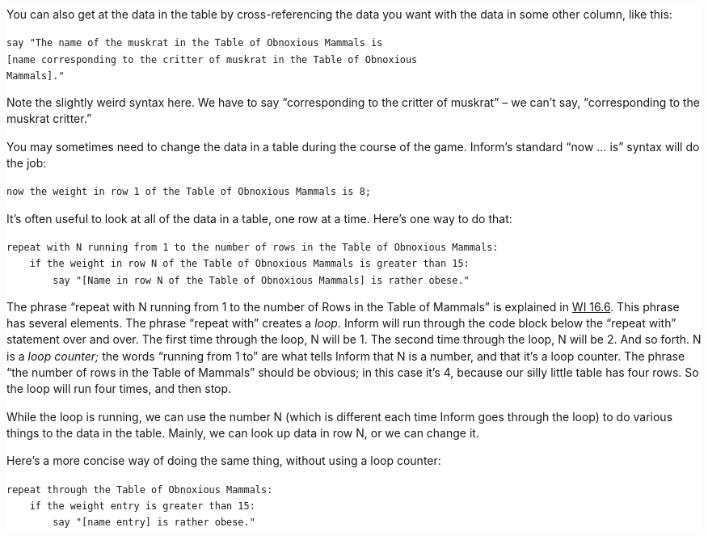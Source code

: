 You can also get at the data in the table by cross-referencing the
data you want with the data in some other column, like this:

```
say "The name of the muskrat in the Table of Obnoxious Mammals is
[name corresponding to the critter of muskrat in the Table of Obnoxious
Mammals]."
```


Note the slightly weird syntax here. We have to say “corresponding to
the critter of muskrat” – we can’t say, “corresponding to the muskrat
critter.”

You may sometimes need to change the data in a table during the
course of the game. Inform’s standard “now … is” syntax will do the
job:

```
now the weight in row 1 of the Table of Obnoxious Mammals is 8;
```


It’s often useful to look at all of the data in a table, one row at a
time. Here’s one way to do that:

```
repeat with N running from 1 to the number of rows in the Table of Obnoxious Mammals:
	if the weight in row N of the Table of Obnoxious Mammals is greater than 15:
		say "[Name in row N of the Table of Obnoxious Mammals] is rather obese."
```


The phrase “repeat with N running from 1 to the number of Rows in the
Table of Mammals” is explained in [WI 16.6](../WI_16.html#section_6). This phrase has several elements. The
phrase “repeat with” creates a *loop.* Inform will run through
the code block below the “repeat with” statement over and over. The
first time through the loop, N will be 1. The second time through the
loop, N will be 2. And so forth. N is a *loop counter;* the words
“running from 1 to” are what tells Inform that N is a number, and that
it’s a loop counter. The phrase “the number of rows in the Table of
Mammals” should be obvious; in this case it’s 4, because our silly
little table has four rows. So the loop will run four times, and then
stop.

While the loop is running, we can use the number N (which is
different each time Inform goes through the loop) to do various things
to the data in the table. Mainly, we can look up data in row N, or we
can change it.

Here’s a more concise way of doing the same thing, without using a
loop counter:

```
repeat through the Table of Obnoxious Mammals:
	if the weight entry is greater than 15:
		say "[name entry] is rather obese."
```
